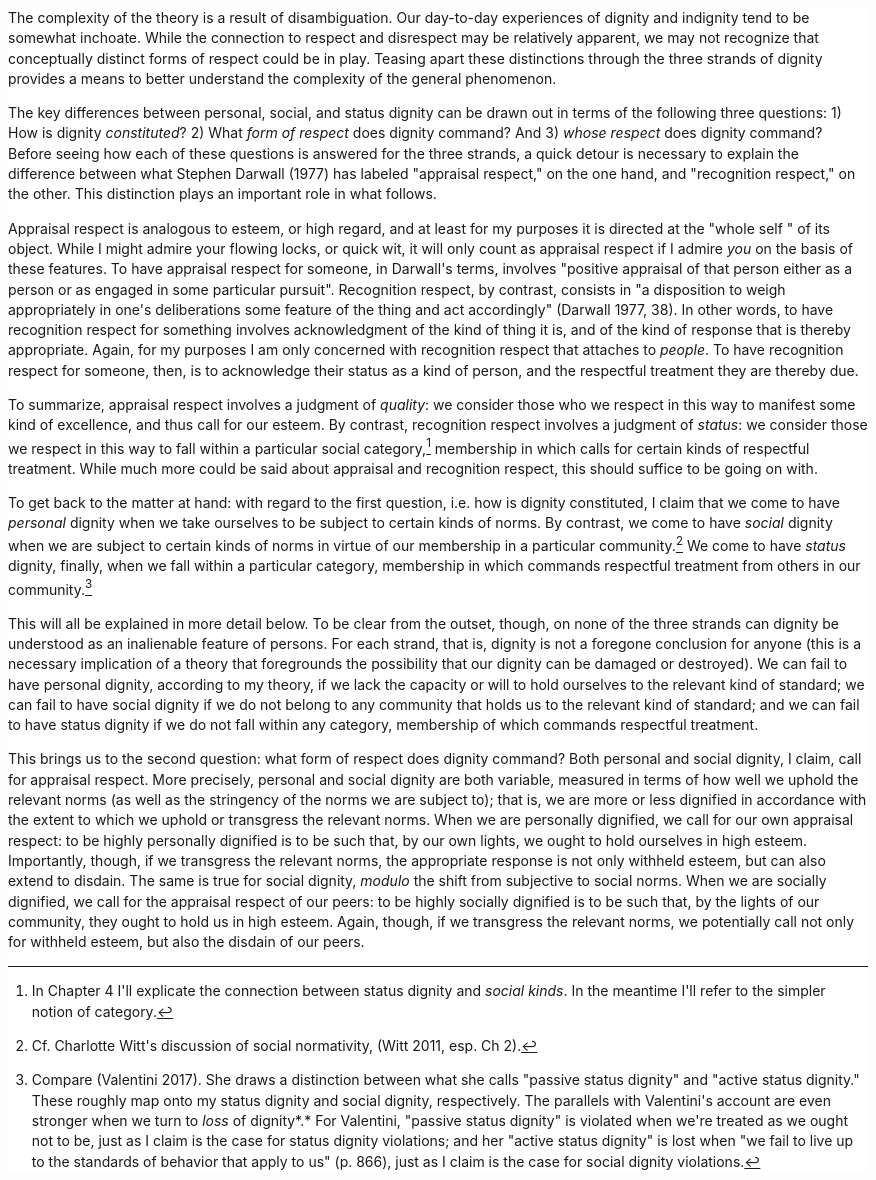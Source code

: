 The complexity of the theory is a result of disambiguation. Our day-to-day experiences of dignity and indignity tend to be somewhat inchoate. While the connection to respect and disrespect may be relatively apparent, we may not recognize that conceptually distinct forms of respect could be in play. Teasing apart these distinctions through the three strands of dignity provides a means to better understand the complexity of the general phenomenon.

The key differences between personal, social, and status dignity can be drawn out in terms of the following three questions: 1) How is dignity *constituted*? 2) What *form of respect* does dignity command? And 3) *whose respect* does dignity command? Before seeing how each of these questions is answered for the three strands, a quick detour is necessary to explain the difference between what Stephen Darwall (1977) has labeled "appraisal respect," on the one hand, and "recognition respect," on the other. This distinction plays an important role in what follows.

Appraisal respect is analogous to esteem, or high regard, and at least for my purposes it is directed at the "whole self " of its object. While I might admire your flowing locks, or quick wit, it will only count as appraisal respect if I admire *you* on the basis of these features. To have appraisal respect for someone, in Darwall's terms, involves "positive appraisal of that person either as a person or as engaged in some particular pursuit". Recognition respect, by contrast, consists in "a disposition to weigh appropriately in one's deliberations some feature of the thing and act accordingly" (Darwall 1977, 38). In other words, to have recognition respect for something involves acknowledgment of the kind of thing it is, and of the kind of response that is thereby appropriate. Again, for my purposes I am only concerned with recognition respect that attaches to *people*. To have recognition respect for someone, then, is to acknowledge their status as a kind of person, and the respectful treatment they are thereby due.

To summarize, appraisal respect involves a judgment of *quality*: we consider those who we respect in this way to manifest some kind of excellence, and thus call for our esteem. By contrast, recognition respect involves a judgment of *status*: we consider those we respect in this way to fall within a particular social category,[^9] membership in which calls for certain kinds of respectful treatment. While much more could be said about appraisal and recognition respect, this should suffice to be going on with.

To get back to the matter at hand: with regard to the first question, i.e. how is dignity constituted, I claim that we come to have *personal* dignity when we take ourselves to be subject to certain kinds of norms. By contrast, we come to have *social* dignity when we are subject to certain kinds of norms in virtue of our membership in a particular community.[^10] We come to have *status* dignity, finally, when we fall within a particular category, membership in which commands respectful treatment from others in our community.[^11]

This will all be explained in more detail below. To be clear from the outset, though, on none of the three strands can dignity be understood as an inalienable feature of persons. For each strand, that is, dignity is not a foregone conclusion for anyone (this is a necessary implication of a theory that foregrounds the possibility that our dignity can be damaged or destroyed). We can fail to have personal dignity, according to my theory, if we lack the capacity or will to hold ourselves to the relevant kind of standard; we can fail to have social dignity if we do not belong to any community that holds us to the relevant kind of standard; and we can fail to have status dignity if we do not fall within any category, membership of which commands respectful treatment.

This brings us to the second question: what form of respect does dignity command? Both personal and social dignity, I claim, call for appraisal respect. More precisely, personal and social dignity are both variable, measured in terms of how well we uphold the relevant norms (as well as the stringency of the norms we are subject to); that is, we are more or less dignified in accordance with the extent to which we uphold or transgress the relevant norms. When we are personally dignified, we call for our own appraisal respect: to be highly personally dignified is to be such that, by our own lights, we ought to hold ourselves in high esteem. Importantly, though, if we transgress the relevant norms, the appropriate response is not only withheld esteem, but can also extend to disdain. The same is true for social dignity, *modulo* the shift from subjective to social norms. When we are socially dignified, we call for the appraisal respect of our peers: to be highly socially dignified is to be such that, by the lights of our community, they ought to hold us in high esteem. Again, though, if we transgress the relevant norms, we potentially call not only for withheld esteem, but also the disdain of our peers.


[^1]: Jay Bernstein (2015, 264) goes even further in his critique of inner kernel views: "Nothing has done more harm to the discourse of human dignity than the assumption that there is some magical property, say the possession of the power of reason, whose simple possession by an individual suddenly gives her the standing of having intrinsic and inviolable worth."
[^2]: Remy Debes' synopsis of the Kantian view is representative. "According to Kant," he writes, "the normative ground of dignity—what justifies our duty to treat persons as ends in themselves—is our rational nature or autonomy" (Debes 2017, 205).
[^3]: For theories in this vein, see, i.e. (Darwall 2006, Margalit 2009, Nussbaum 2006).
[^4]: Variations on this move are defended by, among others, (Kateb 2011, Liao and Etinson 2012, Sulmasy 2007, Tasioulas 2014).
[^5]: For a similar critique, see (Jaworska and Tannenbaum 2013).
[^6]: Which is not to say we ought not to employ what Ian Carter (Carter 2011) calls "opacity respect," choosing not to enquire into certain of a person's characteristics in determining how to treat her. For an interesting take on the relationship between opacity respect and equality, see (Sangiovanni 2017).
[^7]: It has been helpfully suggested to me by Julian Sempill that we could also make sense of such accounts in terms of *alienation* from one's dignity; i.e. feeling out of touch with, or unable to fully believe in, our status as moral equals. I suspect such alienation is very much part of the experience of torture, but don't think it accounts for all of it—which is why an alternative to the inner kernel view is so necessary.
[^8]: This theory builds on some of my earlier work, but extends it in new ways. In my earliest work on dignity (Killmister 2010), I was only thinking in terms of what I now call personal dignity. In my more recent work (Killmister 2016, 2017, 2018) I introduced what I now call social dignity, but was still missing the import of status dignity. This absence led to what I now see to be a problematic account of human dignity.
[^9]: In Chapter 4 I'll explicate the connection between status dignity and *social kinds*. In the meantime I'll refer to the simpler notion of category.
[^10]: Cf. Charlotte Witt's discussion of social normativity, (Witt 2011, esp. Ch 2).
[^11]: Compare (Valentini 2017). She draws a distinction between what she calls "passive status dignity" and "active status dignity." These roughly map onto my status dignity and social dignity, respectively. The parallels with Valentini's account are even stronger when we turn to *loss* of dignity*.* For Valentini, "passive status dignity" is violated when we're treated as we ought not to be, just as I claim is the case for status dignity violations; and her "active status dignity" is lost when "we fail to live up to the standards of behavior that apply to us" (p. 866), just as I claim is the case for social dignity violations.
[^12]: Remy Debes (2017, 211–2) argues that dignity *simpliciter* commands recognition rather than appraisal respect. This is in keeping with his project, which construes dignity exclusively in terms of what I would call human dignity, which I agree commands recognition rather than appraisal respect.
[^13]: Cf. Jeremy Waldron's (2012a) claim that to have dignity is to have a certain *rank*, and thus to be entitled to certain forms of treatment.
[^14]: In particular, I hope to demonstrate the utility of construing dignity in such a value-neutral way, which is admittedly counterintuitive. To anticipate, I think a value-neutral account enables us to recognize the full spectrum of harms to which we're vulnerable with respect to our dignity; and it also forces us to do the hard work of establishing when the harms attached to dignity violations constitute moral wrongs, rather than presupposing the moral wrongness of all dignity violations.
[^15]: Cf. Michael Meyer (1989) who takes the *having* of dignity to depend (in part) on the capacity for self-control, while the *expression* of dignity depends on the exercise of self-control. This is also one way to read Aurel Kolnai's (1976) discussion of uncontrolled passion: Kolnai notes that in being swept away by passion, the agent nonetheless expresses some amount of dignity. On my account, that would be explained by the fact that the agent acknowledges the standards she is violating, even at the moment she violates them. Unlike Meyer and Kolnai, though, my theory offers an explanation as to the source of the standards by which the agent's dignity is measured, and allows for a distinction between dignity that is grounded in subjectively recognized standards, and dignity that is grounded in social standards. This distinction will prove crucial in grasping the full range of harms individuals are subject to when their dignity is violated, as we'll see in the following chapters.
[^16]: Henceforth I'll use the terms "debasing" and "disgraceful" interchangeably. While not quite synonymous, they both appeal to the "lowering" quality of dignitarian norms, which is what I'm really after. Why not say, instead, that personal dignitarian norms are ones it would be *shameful* to transgress? If the term is used loosely, that is very much what I want to say. Shame is, however, an extensively theorized emotion, and not all theories of shame fit with what I am getting at here. For instance, Gabrielle Taylor, who offers one of the most influential theories of shame, construes shame thus: "The person concerned believes of herself that she has deviated from some norm and in doing so she has altered her standing in the world" (Taylor 1985, 1). And she later observes that "Whenever a person experiences shame then he experiences an injury to his self-respect" (p. 80). So far so good. However, Taylor also construes shame in terms of *how we think others see us*. To feel shame, for Taylor, is to take up the perspective of a real or imagined audience, and agree with their lowered estimation of you: "The agent is seen as deviating from some norm, and in feeling shame he will identify with the audience's view and the consequent verdict that he has lost status" (p. 57). Heidi Maibom (2010) goes even further in this direction: on her account, to feel shame is to feel oneself lowered in the eyes of others. In order to maintain the theoretical distinction between personal and social dignity violations, I prefer to tease apart the sense we have of falling short of our own standards, from the sense we have of falling short of socially shared standards. Since theories of shame often collapse this distinction, the term will need to be used carefully in what follows.
[^17]: A reader for OUP has helpfully suggested that dignitarian norms might depart from being purely subjective, just insofar as there are some norms we *should* take it to be debasing to transgress. (The same challenge recurs for social dignity, below.) While I feel the temptation to build such an objective standard into the theory, I remain skeptical that there are norms that are truly universal in this way, such that for any person, at any time, they ought to consider it shameful to transgress them. We need only revisit Kolnai's list of the undignified character traits (quoted in the Introduction, at n.14) to see how ludicrous some of these seem now, from a mere few decades away. What might seem obviously debasing to us, here and now, may quite rightly—come to seem perfectly appropriate behavior with the benefit of hindsight.
[^18]: Consider Michelle Obama's famous injunction "when they go low, we go high." One way to read this is as an appeal to citizens to "rise above the fray," and thereby do something ennobling. We needn't assume, though, that Obama takes it to be *disgraceful* to respond in kind.
[^19]: Robert Oprisko (2012, 12) makes a similar point about honor. I consider the relationship between honor and my theory of dignity below.
[^20]: Children pose an interesting challenge here, particularly around the question of when they come to be subject to the relevant norms. While it's beyond the scope of this book to explore the issue in any depth, I suspect that children are gradually initiated into social dignity through adults displaying simulacra of esteem or disdain, to teach the relevant norms, with the attendant reactive attitudes only coming "online" as the child matures.
[^21]: Todd May (2014, 161–2) offers a similar example, in the service of arguing that dignity cannot depend upon the possession of rational capacities.
[^22]: While intentional humiliation provides the most obvious example of damaging social dignity, it is by no means the only one. What matters is that the individual is being forced to contravene normative standards, and so is being put in a position that her community considers disgraceful or debasing. So even if the young men in the example saw Nora as no more a member of their community than a rock, and had thus not been intentionally engaged in humiliation, this would still constitute damage to her social dignity, since the broader community's norms of sexual conduct were still being contravened. Similarly, if an individual were left in a state of utter destitution by a natural disaster, rather than by the deliberate actions of an oppressive government, she may find herself unable to uphold the standards of the community, and hence her social dignity would be damaged.
[^23]: This is explicitly demanded by Remy Debes: "'Dignity' (as a concept) purports to identify the existence of a kind of moral community between humans the 'membership' of which is unearned and normatively privileged" (Debes 2017, 209).
[^24]: Status dignity has echoes of what Daniel Sulmasy calls "attributed dignity": "By attributed dignity, I mean that worth or value that human beings confer upon others by acts of attribution. The act of conferring this worth or value may be accomplished individually or communally, but it always involves a choice. Attributed dignity is, in a sense, created. It constitutes a conventional form of value." As he goes on to clarify, however, his attributed dignity is restricted to a form of *appraisal* respect: "we attribute worth or value to those we consider to be dignitaries, those we admire, those who carry themselves in a particular way, or those who have certain talents, skills, or powers" (Sulmasy 2007, 12). My account, by contrast, ties this form of dignity to *recognition* respect.
[^25]: For a vivid example of a judge failing to be socially dignified, *qua* judge, see Supreme Court nominee Brett Kavanaugh's recent performance at the Senate Committee hearing regarding allegations of sexual assault. (Full coverage available at https://www.youtube.com/ watch?v=j6EF0nuFjCw)
[^26]: Valentini (2017, 876–7) makes the same point about her own conception of status dignity: "we may plausibly distinguish between different types of status dignity depending on the particular role one occupies. We can talk about one's status dignity as a friend, family member, professional colleague, member of the human community and so forth."
[^27]: My account of human dignity is building upon Jeremy Waldron's (2012a). The key difference between us is that I take human dignity to be just one instantiation of one strand of dignity, rather than exhaustive of the concept. This complexity will have important pay-offs once we start looking more closely at dignitarian harms.
[^28]: There is nonetheless the at least conceptual possibility of expulsion from the human community. I consider this possibility in Chapter 5.
[^29]: Compare, for instance, this statement from Teresa Iglesias (2001, 114), which she puts forward as a "bedrock truth": "To be a human being is not a status conferred upon me by anyone. Nor is this a status that I, nor anyone else, can confer upon others. We are natural beings, and find ourselves existing as what we are, human beings."